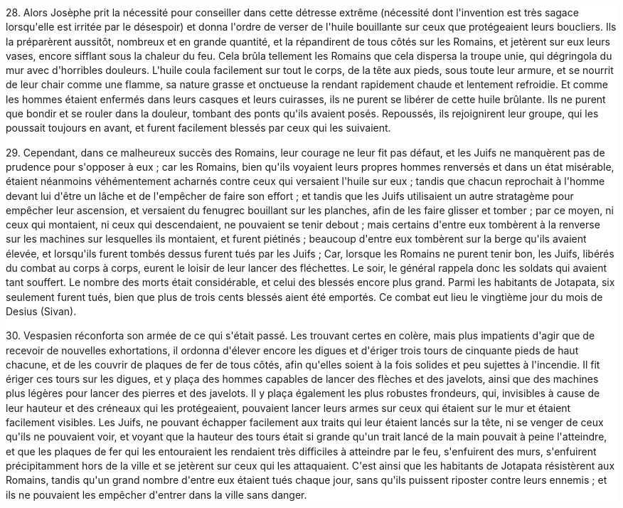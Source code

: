 <a id="v7_28"></a>28\. Alors Josèphe prit la nécessité pour conseiller dans cette détresse extrême (nécessité dont l'invention est très sagace lorsqu'elle est irritée par le désespoir) et donna l'ordre de verser de l'huile bouillante sur ceux que protégeaient leurs boucliers. Ils la préparèrent aussitôt, nombreux et en grande quantité, et la répandirent de tous côtés sur les Romains, et jetèrent sur eux leurs vases, encore sifflant sous la chaleur du feu. Cela brûla tellement les Romains que cela dispersa la troupe unie, qui dégringola du mur avec d'horribles douleurs. L'huile coula facilement sur tout le corps, de la tête aux pieds, sous toute leur armure, et se nourrit de leur chair comme une flamme, sa nature grasse et onctueuse la rendant rapidement chaude et lentement refroidie. Et comme les hommes étaient enfermés dans leurs casques et leurs cuirasses, ils ne purent se libérer de cette huile brûlante. Ils ne purent que bondir et se rouler dans la douleur, tombant des ponts qu'ils avaient posés. Repoussés, ils rejoignirent leur groupe, qui les poussait toujours en avant, et furent facilement blessés par ceux qui les suivaient.

<a id="v7_29"></a>29\. Cependant, dans ce malheureux succès des Romains, leur courage ne leur fit pas défaut, et les Juifs ne manquèrent pas de prudence pour s'opposer à eux ; car les Romains, bien qu'ils voyaient leurs propres hommes renversés et dans un état misérable, étaient néanmoins véhémentement acharnés contre ceux qui versaient l'huile sur eux ; tandis que chacun reprochait à l'homme devant lui d'être un lâche et de l'empêcher de faire son effort ; et tandis que les Juifs utilisaient un autre stratagème pour empêcher leur ascension, et versaient du fenugrec bouillant sur les planches, afin de les faire glisser et tomber ; par ce moyen, ni ceux qui montaient, ni ceux qui descendaient, ne pouvaient se tenir debout ; mais certains d'entre eux tombèrent à la renverse sur les machines sur lesquelles ils montaient, et furent piétinés ; beaucoup d'entre eux tombèrent sur la berge qu'ils avaient élevée, et lorsqu'ils furent tombés dessus furent tués par les Juifs ; Car, lorsque les Romains ne purent tenir bon, les Juifs, libérés du combat au corps à corps, eurent le loisir de leur lancer des fléchettes. Le soir, le général rappela donc les soldats qui avaient tant souffert. Le nombre des morts était considérable, et celui des blessés encore plus grand. Parmi les habitants de Jotapata, six seulement furent tués, bien que plus de trois cents blessés aient été emportés. Ce combat eut lieu le vingtième jour du mois de Desius (Sivan).

<a id="v7_30"></a>30\. Vespasien réconforta son armée de ce qui s'était passé. Les trouvant certes en colère, mais plus impatients d'agir que de recevoir de nouvelles exhortations, il ordonna d'élever encore les digues et d'ériger trois tours de cinquante pieds de haut chacune, et de les couvrir de plaques de fer de tous côtés, afin qu'elles soient à la fois solides et peu sujettes à l'incendie. Il fit ériger ces tours sur les digues, et y plaça des hommes capables de lancer des flèches et des javelots, ainsi que des machines plus légères pour lancer des pierres et des javelots. Il y plaça également les plus robustes frondeurs, qui, invisibles à cause de leur hauteur et des créneaux qui les protégeaient, pouvaient lancer leurs armes sur ceux qui étaient sur le mur et étaient facilement visibles. Les Juifs, ne pouvant échapper facilement aux traits qui leur étaient lancés sur la tête, ni se venger de ceux qu'ils ne pouvaient voir, et voyant que la hauteur des tours était si grande qu'un trait lancé de la main pouvait à peine l'atteindre, et que les plaques de fer qui les entouraient les rendaient très difficiles à atteindre par le feu, s'enfuirent des murs, s'enfuirent précipitamment hors de la ville et se jetèrent sur ceux qui les attaquaient. C'est ainsi que les habitants de Jotapata résistèrent aux Romains, tandis qu'un grand nombre d'entre eux étaient tués chaque jour, sans qu'ils puissent riposter contre leurs ennemis ; et ils ne pouvaient les empêcher d'entrer dans la ville sans danger.
